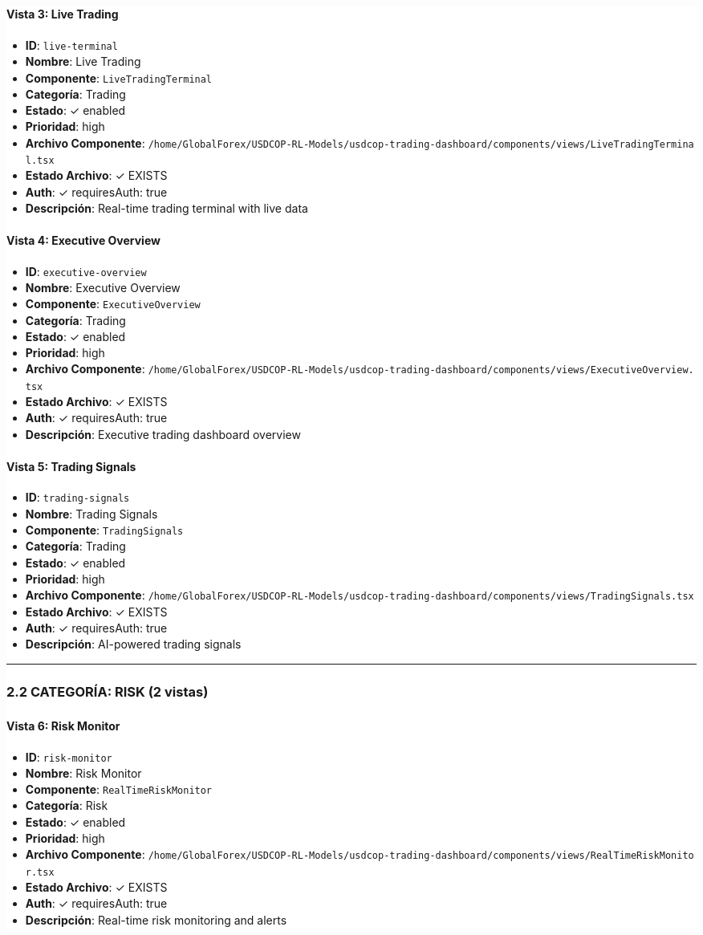 #### Vista 3: Live Trading
- **ID**: `live-terminal`
- **Nombre**: Live Trading
- **Componente**: `LiveTradingTerminal`
- **Categoría**: Trading
- **Estado**: ✓ enabled
- **Prioridad**: high
- **Archivo Componente**: `/home/GlobalForex/USDCOP-RL-Models/usdcop-trading-dashboard/components/views/LiveTradingTerminal.tsx`
- **Estado Archivo**: ✓ EXISTS
- **Auth**: ✓ requiresAuth: true
- **Descripción**: Real-time trading terminal with live data

#### Vista 4: Executive Overview
- **ID**: `executive-overview`
- **Nombre**: Executive Overview
- **Componente**: `ExecutiveOverview`
- **Categoría**: Trading
- **Estado**: ✓ enabled
- **Prioridad**: high
- **Archivo Componente**: `/home/GlobalForex/USDCOP-RL-Models/usdcop-trading-dashboard/components/views/ExecutiveOverview.tsx`
- **Estado Archivo**: ✓ EXISTS
- **Auth**: ✓ requiresAuth: true
- **Descripción**: Executive trading dashboard overview

#### Vista 5: Trading Signals
- **ID**: `trading-signals`
- **Nombre**: Trading Signals
- **Componente**: `TradingSignals`
- **Categoría**: Trading
- **Estado**: ✓ enabled
- **Prioridad**: high
- **Archivo Componente**: `/home/GlobalForex/USDCOP-RL-Models/usdcop-trading-dashboard/components/views/TradingSignals.tsx`
- **Estado Archivo**: ✓ EXISTS
- **Auth**: ✓ requiresAuth: true
- **Descripción**: AI-powered trading signals

---

### 2.2 CATEGORÍA: RISK (2 vistas)

#### Vista 6: Risk Monitor
- **ID**: `risk-monitor`
- **Nombre**: Risk Monitor
- **Componente**: `RealTimeRiskMonitor`
- **Categoría**: Risk
- **Estado**: ✓ enabled
- **Prioridad**: high
- **Archivo Componente**: `/home/GlobalForex/USDCOP-RL-Models/usdcop-trading-dashboard/components/views/RealTimeRiskMonitor.tsx`
- **Estado Archivo**: ✓ EXISTS
- **Auth**: ✓ requiresAuth: true
- **Descripción**: Real-time risk monitoring and alerts
